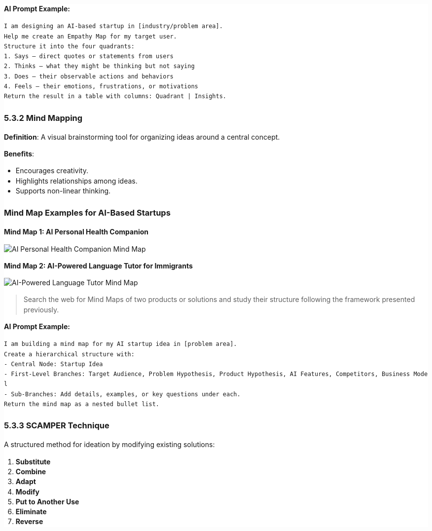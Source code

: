 **AI Prompt Example:**
```
I am designing an AI-based startup in [industry/problem area].  
Help me create an Empathy Map for my target user.  
Structure it into the four quadrants:  
1. Says – direct quotes or statements from users  
2. Thinks – what they might be thinking but not saying  
3. Does – their observable actions and behaviors  
4. Feels – their emotions, frustrations, or motivations  
Return the result in a table with columns: Quadrant | Insights.
```

### 5.3.2 Mind Mapping
**Definition**: A visual brainstorming tool for organizing ideas around a central concept.  

**Benefits**:  
- Encourages creativity.  
- Highlights relationships among ideas.  
- Supports non-linear thinking.  

### Mind Map Examples for AI-Based Startups

**Mind Map 1: AI Personal Health Companion**

![AI Personal Health Companion Mind Map](./Data/MindMap_AI_Health_Companion.png)

**Mind Map 2: AI-Powered Language Tutor for Immigrants**

![AI-Powered Language Tutor Mind Map](./Data/MindMap_AI_Language_Tutor.png)

> Search the web for Mind Maps of two products or solutions and study their structure following the framework presented previously.

**AI Prompt Example:**
```
I am building a mind map for my AI startup idea in [problem area].  
Create a hierarchical structure with:  
- Central Node: Startup Idea  
- First-Level Branches: Target Audience, Problem Hypothesis, Product Hypothesis, AI Features, Competitors, Business Model  
- Sub-Branches: Add details, examples, or key questions under each.  
Return the mind map as a nested bullet list.
```

### 5.3.3 SCAMPER Technique
A structured method for ideation by modifying existing solutions:  
1. **Substitute**  
2. **Combine**  
3. **Adapt**  
4. **Modify**  
5. **Put to Another Use**  
6. **Eliminate**  
7. **Reverse**  
